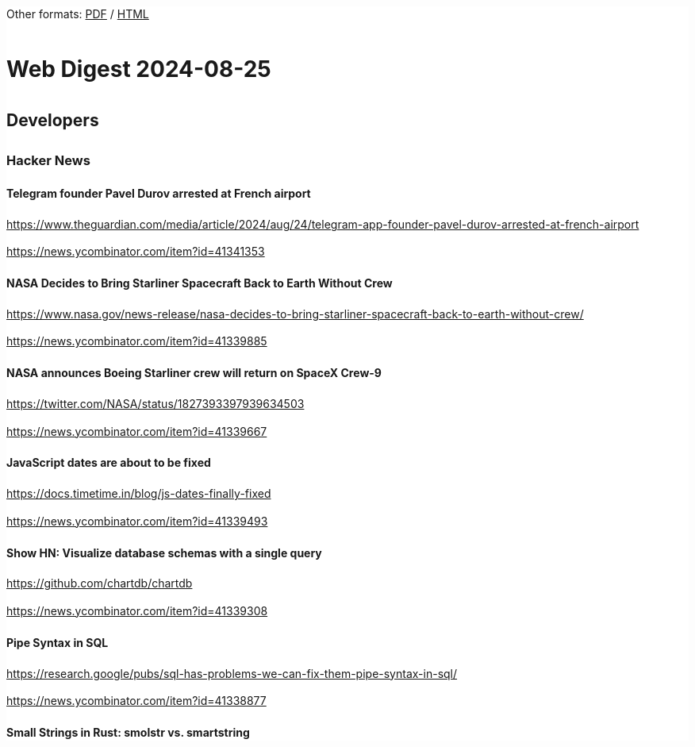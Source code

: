 Other formats: [PDF](https://pub-714f8d634e8f451d9f2fe91a4debfa23.r2.dev/keep/webdigest/WebDigest-20240825.pdf--5bc21469349e6e0e8973848274170b80.pdf) / [HTML](https://webdigest.pages.dev/readhtml/2024/WebDigest-20240825.html)


# Web Digest 2024-08-25


## Developers

### Hacker News

#### Telegram founder Pavel Durov arrested at French airport

<span style="color: blue!80!green"><https://www.theguardian.com/media/article/2024/aug/24/telegram-app-founder-pavel-durov-arrested-at-french-airport></span>

<span style="color: black!50"><https://news.ycombinator.com/item?id=41341353></span>

#### NASA Decides to Bring Starliner Spacecraft Back to Earth Without Crew

<span style="color: blue!80!green"><https://www.nasa.gov/news-release/nasa-decides-to-bring-starliner-spacecraft-back-to-earth-without-crew/></span>

<span style="color: black!50"><https://news.ycombinator.com/item?id=41339885></span>

#### NASA announces Boeing Starliner crew will return on SpaceX Crew-9

<span style="color: blue!80!green"><https://twitter.com/NASA/status/1827393397939634503></span>

<span style="color: black!50"><https://news.ycombinator.com/item?id=41339667></span>

#### JavaScript dates are about to be fixed

<span style="color: blue!80!green"><https://docs.timetime.in/blog/js-dates-finally-fixed></span>

<span style="color: black!50"><https://news.ycombinator.com/item?id=41339493></span>

#### Show HN: Visualize database schemas with a single query

<span style="color: blue!80!green"><https://github.com/chartdb/chartdb></span>

<span style="color: black!50"><https://news.ycombinator.com/item?id=41339308></span>

#### Pipe Syntax in SQL

<span style="color: blue!80!green"><https://research.google/pubs/sql-has-problems-we-can-fix-them-pipe-syntax-in-sql/></span>

<span style="color: black!50"><https://news.ycombinator.com/item?id=41338877></span>

#### Small Strings in Rust: smolstr vs. smartstring
